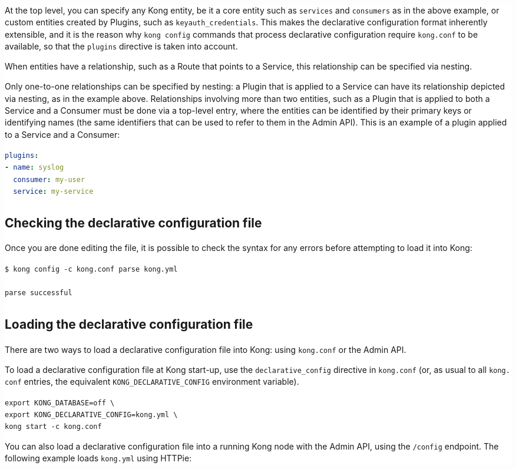 At the top level, you can specify any Kong entity, be it a core entity such as
`services` and `consumers` as in the above example, or custom entities created
by Plugins, such as `keyauth_credentials`. This makes the declarative
configuration format inherently extensible, and it is the reason why `kong
config` commands that process declarative configuration require `kong.conf` to
be available, so that the `plugins` directive is taken into account.

When entities have a relationship, such as a Route that points to a Service,
this relationship can be specified via nesting.

Only one-to-one relationships can be specified by nesting: a Plugin that is
applied to a Service can have its relationship depicted via nesting, as in the
example above. Relationships involving more than two entities, such as a
Plugin that is applied to both a Service and a Consumer must be done via a
top-level entry, where the entities can be identified by their primary keys
or identifying names (the same identifiers that can be used to refer to them
in the Admin API). This is an example of a plugin applied to a Service and
a Consumer:

```yml
plugins:
- name: syslog
  consumer: my-user
  service: my-service
```

## Checking the declarative configuration file

Once you are done editing the file, it is possible to check the syntax
for any errors before attempting to load it into Kong:

```
$ kong config -c kong.conf parse kong.yml

parse successful
```

## Loading the declarative configuration file

There are two ways to load a declarative configuration file into Kong: using
`kong.conf` or the Admin API.

To load a declarative configuration file at Kong start-up, use the
`declarative_config` directive in `kong.conf` (or, as usual to all `kong.conf`
entries, the equivalent `KONG_DECLARATIVE_CONFIG` environment variable).

```
export KONG_DATABASE=off \
export KONG_DECLARATIVE_CONFIG=kong.yml \
kong start -c kong.conf
```

You can also load a declarative configuration file into a running
Kong node with the Admin API, using the `/config` endpoint. The
following example loads `kong.yml` using HTTPie:
